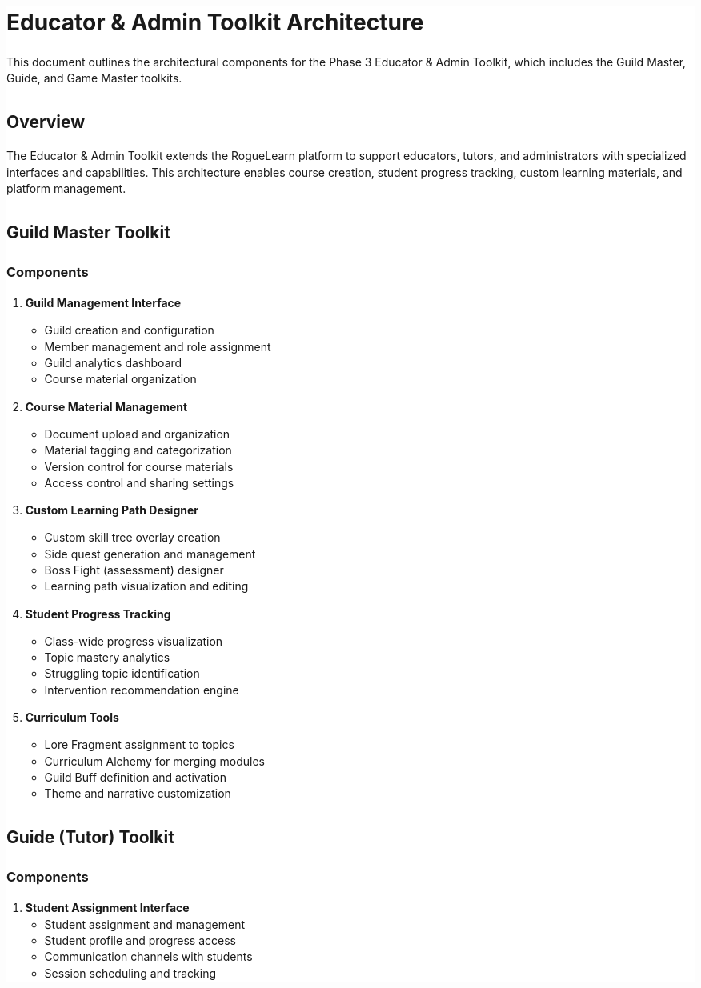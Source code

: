 # Educator & Admin Toolkit Architecture

This document outlines the architectural components for the Phase 3 Educator & Admin Toolkit, which includes the Guild Master, Guide, and Game Master toolkits.

## Overview

The Educator & Admin Toolkit extends the RogueLearn platform to support educators, tutors, and administrators with specialized interfaces and capabilities. This architecture enables course creation, student progress tracking, custom learning materials, and platform management.

## Guild Master Toolkit

### Components

1. **Guild Management Interface**
   - Guild creation and configuration
   - Member management and role assignment
   - Guild analytics dashboard
   - Course material organization

2. **Course Material Management**
   - Document upload and organization
   - Material tagging and categorization
   - Version control for course materials
   - Access control and sharing settings

3. **Custom Learning Path Designer**
   - Custom skill tree overlay creation
   - Side quest generation and management
   - Boss Fight (assessment) designer
   - Learning path visualization and editing

4. **Student Progress Tracking**
   - Class-wide progress visualization
   - Topic mastery analytics
   - Struggling topic identification
   - Intervention recommendation engine

5. **Curriculum Tools**
   - Lore Fragment assignment to topics
   - Curriculum Alchemy for merging modules
   - Guild Buff definition and activation
   - Theme and narrative customization

## Guide (Tutor) Toolkit

### Components

1. **Student Assignment Interface**
   - Student assignment and management
   - Student profile and progress access
   - Communication channels with students
   - Session scheduling and tracking
